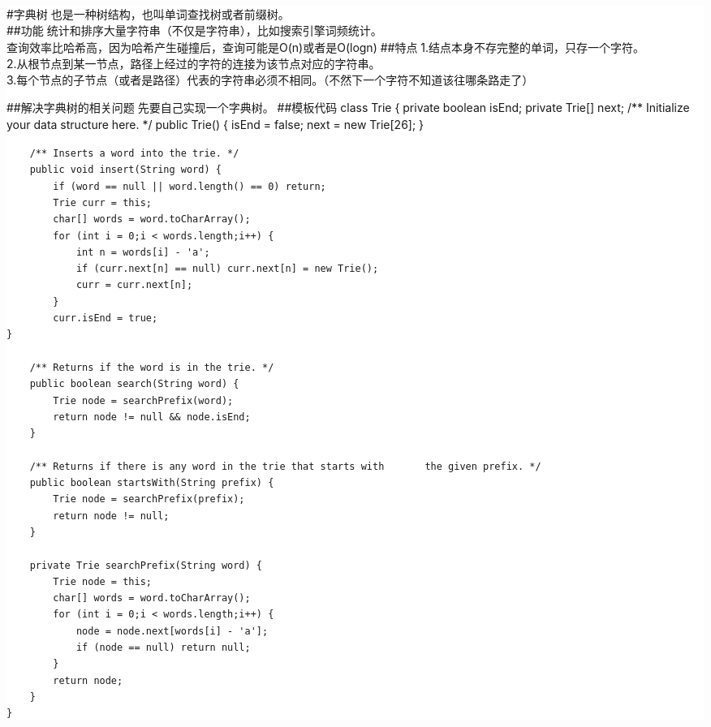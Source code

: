 #字典树
也是一种树结构，也叫单词查找树或者前缀树。  
##功能
统计和排序大量字符串（不仅是字符串），比如搜索引擎词频统计。  
查询效率比哈希高，因为哈希产生碰撞后，查询可能是O(n)或者是O(logn)
##特点
1.结点本身不存完整的单词，只存一个字符。  
2.从根节点到某一节点，路径上经过的字符的连接为该节点对应的字符串。  
3.每个节点的子节点（或者是路径）代表的字符串必须不相同。（不然下一个字符不知道该往哪条路走了）

##解决字典树的相关问题
先要自己实现一个字典树。
##模板代码
	class Trie {
   		private boolean isEnd;
    	private Trie[] next;
	    /** Initialize your data structure here. */
    	public Trie() {
       	isEnd = false;
        	next = new Trie[26];
    	}
    
    	/** Inserts a word into the trie. */
    	public void insert(String word) {
      		if (word == null || word.length() == 0) return;
        	Trie curr = this;
        	char[] words = word.toCharArray();
        	for (int i = 0;i < words.length;i++) {
            	int n = words[i] - 'a';
            	if (curr.next[n] == null) curr.next[n] = new Trie();
            	curr = curr.next[n];
        	}
        	curr.isEnd = true;
    }
    
    	/** Returns if the word is in the trie. */
    	public boolean search(String word) {
      		Trie node = searchPrefix(word);
        	return node != null && node.isEnd;
    	}
    
    	/** Returns if there is any word in the trie that starts with 		the given prefix. */
    	public boolean startsWith(String prefix) {
        	Trie node = searchPrefix(prefix);
        	return node != null;
    	}

    	private Trie searchPrefix(String word) {
        	Trie node = this;
        	char[] words = word.toCharArray();
        	for (int i = 0;i < words.length;i++) {
            	node = node.next[words[i] - 'a'];
            	if (node == null) return null;
        	}
        	return node;
    	}
    }
